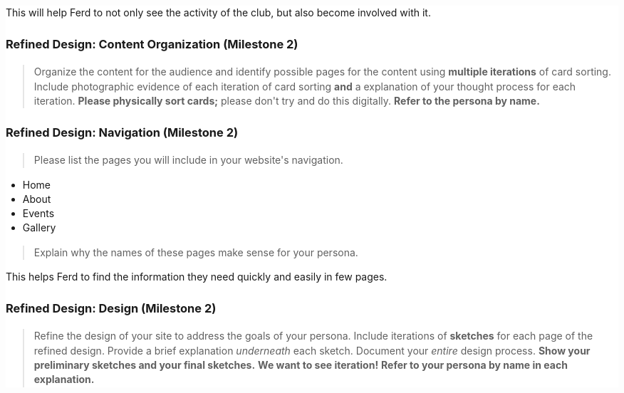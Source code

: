 This will help Ferd to not only see the activity of the club, but also become involved with it.

### Refined Design: Content Organization (Milestone 2)
> Organize the content for the audience and identify possible pages for the content using **multiple iterations** of card sorting.
> Include photographic evidence of each iteration of card sorting **and** a explanation of your thought process for each iteration.
> **Please physically sort cards;** please don't try and do this digitally.
> **Refer to the persona by name.**




### Refined Design: Navigation (Milestone 2)
> Please list the pages you will include in your website's navigation.

- Home
- About
- Events
- Gallery

> Explain why the names of these pages make sense for your persona.

This helps Ferd to find the information they need quickly and easily in few pages.

### Refined Design: Design (Milestone 2)
> Refine the design of your site to address the goals of your persona.
> Include iterations of **sketches** for each page of the refined design.
> Provide a brief explanation _underneath_ each sketch.
> Document your _entire_ design process. **Show your preliminary sketches and your final sketches.** **We want to see iteration!**
> **Refer to your persona by name in each explanation.**
